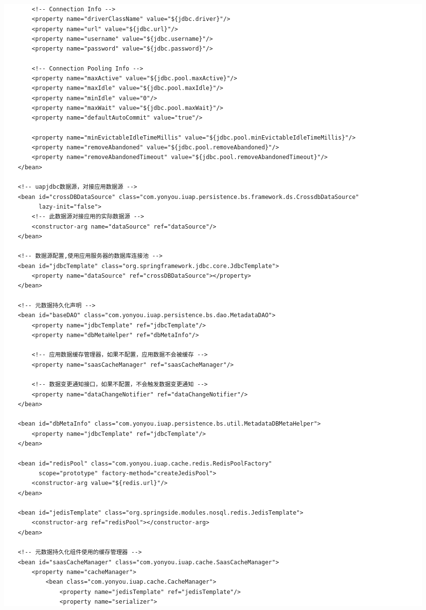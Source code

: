 ```
        <!-- Connection Info -->
        <property name="driverClassName" value="${jdbc.driver}"/>
        <property name="url" value="${jdbc.url}"/>
        <property name="username" value="${jdbc.username}"/>
        <property name="password" value="${jdbc.password}"/>

        <!-- Connection Pooling Info -->
        <property name="maxActive" value="${jdbc.pool.maxActive}"/>
        <property name="maxIdle" value="${jdbc.pool.maxIdle}"/>
        <property name="minIdle" value="0"/>
        <property name="maxWait" value="${jdbc.pool.maxWait}"/>
        <property name="defaultAutoCommit" value="true"/>

        <property name="minEvictableIdleTimeMillis" value="${jdbc.pool.minEvictableIdleTimeMillis}"/>
        <property name="removeAbandoned" value="${jdbc.pool.removeAbandoned}"/>
        <property name="removeAbandonedTimeout" value="${jdbc.pool.removeAbandonedTimeout}"/>
    </bean>

    <!-- uapjdbc数据源，对接应用数据源 -->
    <bean id="crossDBDataSource" class="com.yonyou.iuap.persistence.bs.framework.ds.CrossdbDataSource"
          lazy-init="false">
        <!-- 此数据源对接应用的实际数据源 -->
        <constructor-arg name="dataSource" ref="dataSource"/>
    </bean>

    <!-- 数据源配置,使用应用服务器的数据库连接池 -->
    <bean id="jdbcTemplate" class="org.springframework.jdbc.core.JdbcTemplate">
        <property name="dataSource" ref="crossDBDataSource"></property>
    </bean>
    
    <!-- 元数据持久化声明 -->
    <bean id="baseDAO" class="com.yonyou.iuap.persistence.bs.dao.MetadataDAO">
        <property name="jdbcTemplate" ref="jdbcTemplate"/>
        <property name="dbMetaHelper" ref="dbMetaInfo"/>
        
        <!-- 应用数据缓存管理器，如果不配置，应用数据不会被缓存 -->
        <property name="saasCacheManager" ref="saasCacheManager"/>
        
        <!-- 数据变更通知接口，如果不配置，不会触发数据变更通知 -->
        <property name="dataChangeNotifier" ref="dataChangeNotifier"/>
    </bean>
    
    <bean id="dbMetaInfo" class="com.yonyou.iuap.persistence.bs.util.MetadataDBMetaHelper">
        <property name="jdbcTemplate" ref="jdbcTemplate"/>
    </bean>

    <bean id="redisPool" class="com.yonyou.iuap.cache.redis.RedisPoolFactory"
          scope="prototype" factory-method="createJedisPool">
        <constructor-arg value="${redis.url}"/>
    </bean>

    <bean id="jedisTemplate" class="org.springside.modules.nosql.redis.JedisTemplate">
        <constructor-arg ref="redisPool"></constructor-arg>
    </bean>

    <!-- 元数据持久化组件使用的缓存管理器 -->
    <bean id="saasCacheManager" class="com.yonyou.iuap.cache.SaasCacheManager">
        <property name="cacheManager">
            <bean class="com.yonyou.iuap.cache.CacheManager">
                <property name="jedisTemplate" ref="jedisTemplate"/>
                <property name="serializer">
```